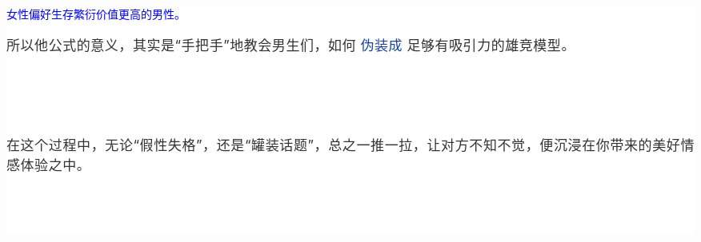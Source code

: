 <span style="max-width: 100%;color: rgb(0, 0, 255);box-sizing: border-box !important;overflow-wrap: break-word !important;">
          女性偏好生存繁衍价值更高的男性。
         </span>
</p>
<p line="LrKH" style='max-width: 100%;min-height: 1em;color: rgb(51, 51, 51);font-family: -apple-system-font, BlinkMacSystemFont, "Helvetica Neue", "PingFang SC", "Hiragino Sans GB", "Microsoft YaHei UI", "Microsoft YaHei", Arial, sans-serif;font-size: 17px;letter-spacing: 0.544px;text-align: justify;white-space: normal;background-color: rgb(255, 255, 255);box-sizing: border-box !important;overflow-wrap: break-word !important;'>
<span class="" style="max-width: 100%;box-sizing: border-box !important;overflow-wrap: break-word !important;">
          所以他公式的意义，其实是“手把手”地教会男生们，如何
         </span>
<span class="" style="max-width: 100%;color: rgb(25, 67, 156);box-sizing: border-box !important;overflow-wrap: break-word !important;">
          伪装成
         </span>
<span class="" style="max-width: 100%;box-sizing: border-box !important;overflow-wrap: break-word !important;">
          足够有吸引力的雄竞模型。
         </span>
</p>
<p line="jsdT" style='max-width: 100%;min-height: 1em;color: rgb(51, 51, 51);font-family: -apple-system-font, BlinkMacSystemFont, "Helvetica Neue", "PingFang SC", "Hiragino Sans GB", "Microsoft YaHei UI", "Microsoft YaHei", Arial, sans-serif;font-size: 17px;letter-spacing: 0.544px;text-align: justify;white-space: normal;background-color: rgb(255, 255, 255);box-sizing: border-box !important;overflow-wrap: break-word !important;'>
<br style="max-width: 100%;box-sizing: border-box !important;overflow-wrap: break-word !important;"/>
</p>
<p line="jsdT" style='max-width: 100%;min-height: 1em;color: rgb(51, 51, 51);font-family: -apple-system-font, BlinkMacSystemFont, "Helvetica Neue", "PingFang SC", "Hiragino Sans GB", "Microsoft YaHei UI", "Microsoft YaHei", Arial, sans-serif;font-size: 17px;letter-spacing: 0.544px;text-align: justify;white-space: normal;background-color: rgb(255, 255, 255);box-sizing: border-box !important;overflow-wrap: break-word !important;'>
<br style="max-width: 100%;box-sizing: border-box !important;overflow-wrap: break-word !important;"/>
</p>
<p line="GlyV" style='max-width: 100%;min-height: 1em;color: rgb(51, 51, 51);font-family: -apple-system-font, BlinkMacSystemFont, "Helvetica Neue", "PingFang SC", "Hiragino Sans GB", "Microsoft YaHei UI", "Microsoft YaHei", Arial, sans-serif;font-size: 17px;letter-spacing: 0.544px;text-align: justify;white-space: normal;background-color: rgb(255, 255, 255);box-sizing: border-box !important;overflow-wrap: break-word !important;'>
<span class="" style="max-width: 100%;box-sizing: border-box !important;overflow-wrap: break-word !important;">
          在这个过程中，无论“假性失格”，还是“罐装话题”，总之一推一拉，让对方不知不觉，便沉浸在你带来的美好情感体验之中。
         </span>
</p>
<p line="mt5A" style='max-width: 100%;min-height: 1em;color: rgb(51, 51, 51);font-family: -apple-system-font, BlinkMacSystemFont, "Helvetica Neue", "PingFang SC", "Hiragino Sans GB", "Microsoft YaHei UI", "Microsoft YaHei", Arial, sans-serif;font-size: 17px;letter-spacing: 0.544px;text-align: justify;white-space: normal;background-color: rgb(255, 255, 255);box-sizing: border-box !important;overflow-wrap: break-word !important;'>
<br style="max-width: 100%;box-sizing: border-box !important;overflow-wrap: break-word !important;"/>
</p>
<p line="AnFJ" style='max-width: 100%;min-height: 1em;color: rgb(51, 51, 51);font-family: -apple-system-font, BlinkMacSystemFont, "Helvetica Neue", "PingFang SC", "Hiragino Sans GB", "Microsoft YaHei UI", "Microsoft YaHei", Arial, sans-serif;font-size: 17px;letter-spacing: 0.544px;text-align: justify;white-space: normal;background-color: rgb(255, 255, 255);box-sizing: border-box !important;overflow-wrap: break-word !important;'>
<span class="" style="max-width: 100%;box-sizing: border-box !important;overflow-wrap: break-word !important;">